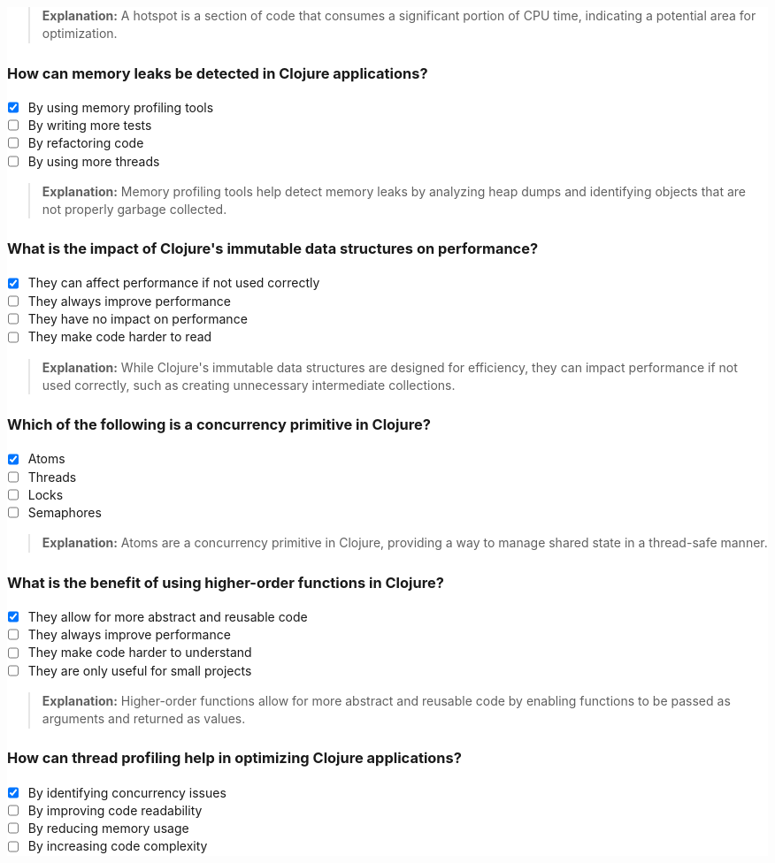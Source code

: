 > **Explanation:** A hotspot is a section of code that consumes a significant portion of CPU time, indicating a potential area for optimization.

### How can memory leaks be detected in Clojure applications?

- [x] By using memory profiling tools
- [ ] By writing more tests
- [ ] By refactoring code
- [ ] By using more threads

> **Explanation:** Memory profiling tools help detect memory leaks by analyzing heap dumps and identifying objects that are not properly garbage collected.

### What is the impact of Clojure's immutable data structures on performance?

- [x] They can affect performance if not used correctly
- [ ] They always improve performance
- [ ] They have no impact on performance
- [ ] They make code harder to read

> **Explanation:** While Clojure's immutable data structures are designed for efficiency, they can impact performance if not used correctly, such as creating unnecessary intermediate collections.

### Which of the following is a concurrency primitive in Clojure?

- [x] Atoms
- [ ] Threads
- [ ] Locks
- [ ] Semaphores

> **Explanation:** Atoms are a concurrency primitive in Clojure, providing a way to manage shared state in a thread-safe manner.

### What is the benefit of using higher-order functions in Clojure?

- [x] They allow for more abstract and reusable code
- [ ] They always improve performance
- [ ] They make code harder to understand
- [ ] They are only useful for small projects

> **Explanation:** Higher-order functions allow for more abstract and reusable code by enabling functions to be passed as arguments and returned as values.

### How can thread profiling help in optimizing Clojure applications?

- [x] By identifying concurrency issues
- [ ] By improving code readability
- [ ] By reducing memory usage
- [ ] By increasing code complexity
